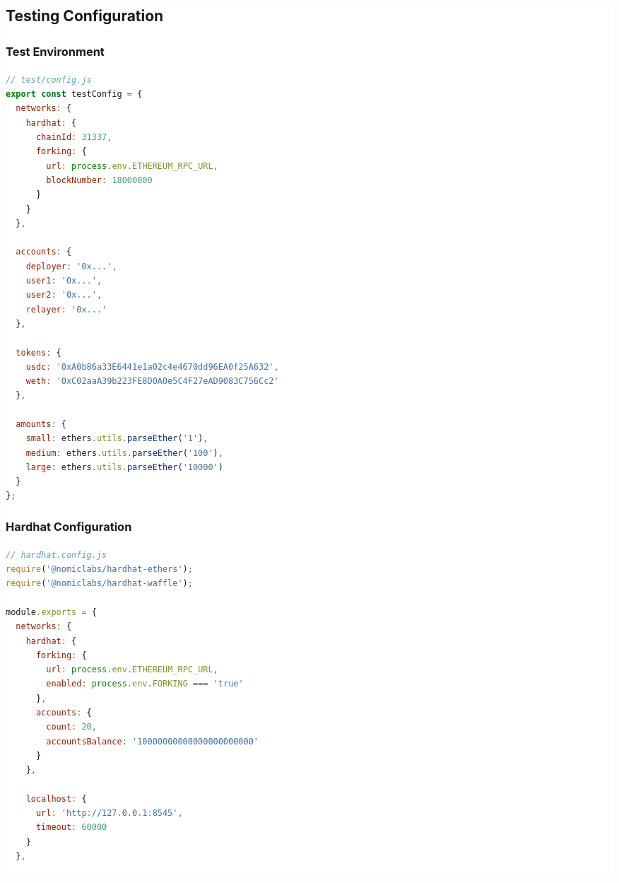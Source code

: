## Testing Configuration

### Test Environment

```javascript
// test/config.js
export const testConfig = {
  networks: {
    hardhat: {
      chainId: 31337,
      forking: {
        url: process.env.ETHEREUM_RPC_URL,
        blockNumber: 18000000
      }
    }
  },
  
  accounts: {
    deployer: '0x...',
    user1: '0x...',
    user2: '0x...',
    relayer: '0x...'
  },
  
  tokens: {
    usdc: '0xA0b86a33E6441e1a02c4e4670dd96EA0f25A632',
    weth: '0xC02aaA39b223FE8D0A0e5C4F27eAD9083C756Cc2'
  },
  
  amounts: {
    small: ethers.utils.parseEther('1'),
    medium: ethers.utils.parseEther('100'),
    large: ethers.utils.parseEther('10000')
  }
};
```

### Hardhat Configuration

```javascript
// hardhat.config.js
require('@nomiclabs/hardhat-ethers');
require('@nomiclabs/hardhat-waffle');

module.exports = {
  networks: {
    hardhat: {
      forking: {
        url: process.env.ETHEREUM_RPC_URL,
        enabled: process.env.FORKING === 'true'
      },
      accounts: {
        count: 20,
        accountsBalance: '10000000000000000000000'
      }
    },
    
    localhost: {
      url: 'http://127.0.0.1:8545',
      timeout: 60000
    }
  },
  
```